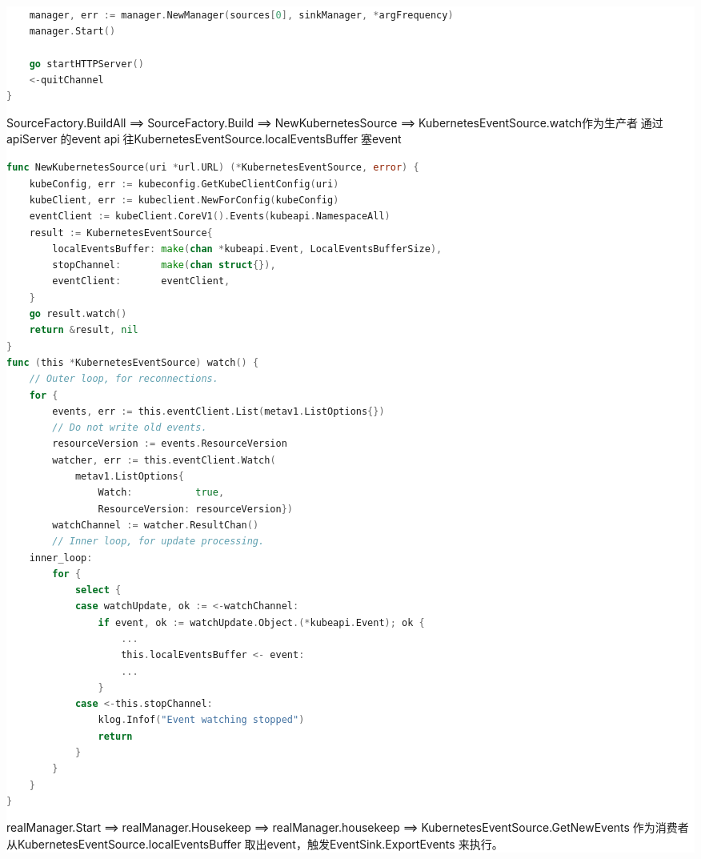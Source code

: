 ```go
	manager, err := manager.NewManager(sources[0], sinkManager, *argFrequency)
	manager.Start()

	go startHTTPServer()
	<-quitChannel
}
```

SourceFactory.BuildAll ==> SourceFactory.Build ==> NewKubernetesSource  ==> KubernetesEventSource.watch作为生产者 通过apiServer 的event api 往KubernetesEventSource.localEventsBuffer  塞event

```go
func NewKubernetesSource(uri *url.URL) (*KubernetesEventSource, error) {
	kubeConfig, err := kubeconfig.GetKubeClientConfig(uri)
	kubeClient, err := kubeclient.NewForConfig(kubeConfig)
	eventClient := kubeClient.CoreV1().Events(kubeapi.NamespaceAll)
	result := KubernetesEventSource{
		localEventsBuffer: make(chan *kubeapi.Event, LocalEventsBufferSize),
		stopChannel:       make(chan struct{}),
		eventClient:       eventClient,
	}
	go result.watch()
	return &result, nil
}
func (this *KubernetesEventSource) watch() {
	// Outer loop, for reconnections.
	for {
		events, err := this.eventClient.List(metav1.ListOptions{})
		// Do not write old events.
		resourceVersion := events.ResourceVersion
		watcher, err := this.eventClient.Watch(
			metav1.ListOptions{
				Watch:           true,
				ResourceVersion: resourceVersion})
		watchChannel := watcher.ResultChan()
		// Inner loop, for update processing.
	inner_loop:
		for {
			select {
			case watchUpdate, ok := <-watchChannel:
				if event, ok := watchUpdate.Object.(*kubeapi.Event); ok {
                    ...
                    this.localEventsBuffer <- event:
                    ...
				}
			case <-this.stopChannel:
				klog.Infof("Event watching stopped")
				return
			}
		}
	}
}
```
realManager.Start ==> realManager.Housekeep ==> realManager.housekeep ==> KubernetesEventSource.GetNewEvents 作为消费者 从KubernetesEventSource.localEventsBuffer 取出event，触发EventSink.ExportEvents 来执行。 
